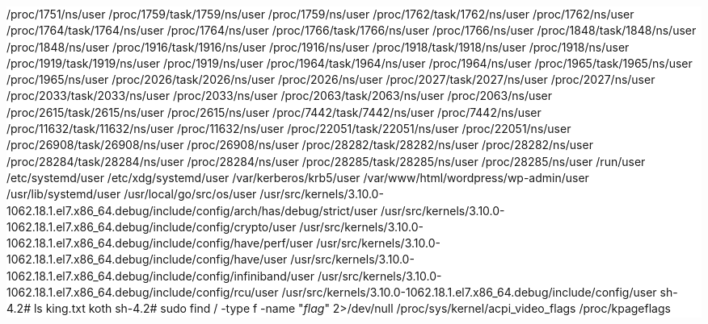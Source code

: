 /proc/1751/ns/user
/proc/1759/task/1759/ns/user
/proc/1759/ns/user
/proc/1762/task/1762/ns/user
/proc/1762/ns/user
/proc/1764/task/1764/ns/user
/proc/1764/ns/user
/proc/1766/task/1766/ns/user
/proc/1766/ns/user
/proc/1848/task/1848/ns/user
/proc/1848/ns/user
/proc/1916/task/1916/ns/user
/proc/1916/ns/user
/proc/1918/task/1918/ns/user
/proc/1918/ns/user
/proc/1919/task/1919/ns/user
/proc/1919/ns/user
/proc/1964/task/1964/ns/user
/proc/1964/ns/user
/proc/1965/task/1965/ns/user
/proc/1965/ns/user
/proc/2026/task/2026/ns/user
/proc/2026/ns/user
/proc/2027/task/2027/ns/user
/proc/2027/ns/user
/proc/2033/task/2033/ns/user
/proc/2033/ns/user
/proc/2063/task/2063/ns/user
/proc/2063/ns/user
/proc/2615/task/2615/ns/user
/proc/2615/ns/user
/proc/7442/task/7442/ns/user
/proc/7442/ns/user
/proc/11632/task/11632/ns/user
/proc/11632/ns/user
/proc/22051/task/22051/ns/user
/proc/22051/ns/user
/proc/26908/task/26908/ns/user
/proc/26908/ns/user
/proc/28282/task/28282/ns/user
/proc/28282/ns/user
/proc/28284/task/28284/ns/user
/proc/28284/ns/user
/proc/28285/task/28285/ns/user
/proc/28285/ns/user
/run/user
/etc/systemd/user
/etc/xdg/systemd/user
/var/kerberos/krb5/user
/var/www/html/wordpress/wp-admin/user
/usr/lib/systemd/user
/usr/local/go/src/os/user
/usr/src/kernels/3.10.0-1062.18.1.el7.x86_64.debug/include/config/arch/has/debug/strict/user
/usr/src/kernels/3.10.0-1062.18.1.el7.x86_64.debug/include/config/crypto/user
/usr/src/kernels/3.10.0-1062.18.1.el7.x86_64.debug/include/config/have/perf/user
/usr/src/kernels/3.10.0-1062.18.1.el7.x86_64.debug/include/config/have/user
/usr/src/kernels/3.10.0-1062.18.1.el7.x86_64.debug/include/config/infiniband/user
/usr/src/kernels/3.10.0-1062.18.1.el7.x86_64.debug/include/config/rcu/user
/usr/src/kernels/3.10.0-1062.18.1.el7.x86_64.debug/include/config/user
sh-4.2# ls
king.txt  koth
sh-4.2# sudo find / -type f -name "*flag*" 2>/dev/null
/proc/sys/kernel/acpi_video_flags
/proc/kpageflags